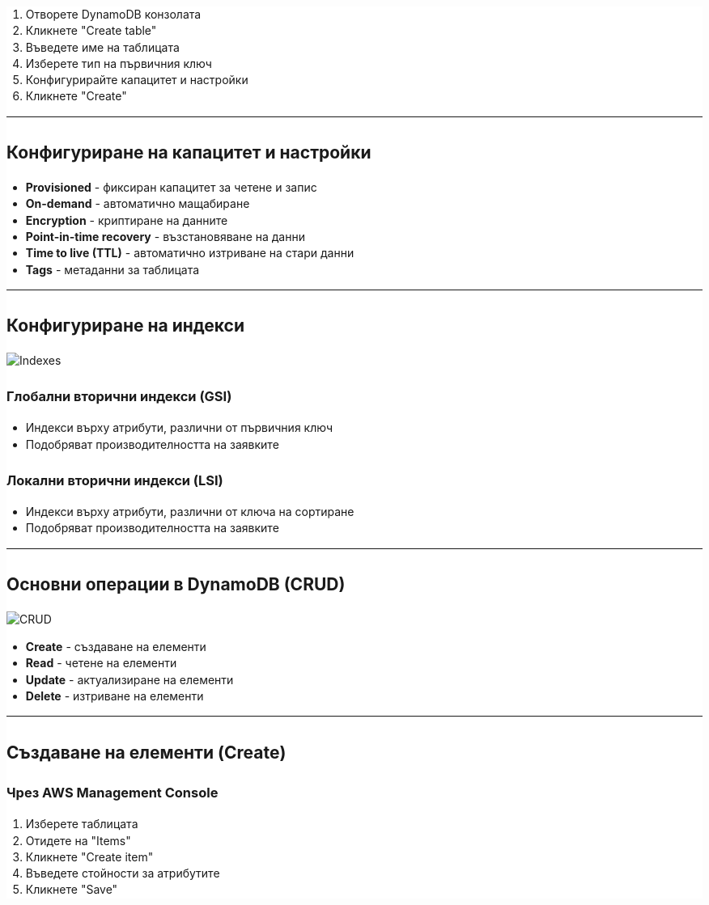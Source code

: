 1. Отворете DynamoDB конзолата
2. Кликнете "Create table"
3. Въведете име на таблицата
4. Изберете тип на първичния ключ
5. Конфигурирайте капацитет и настройки
6. Кликнете "Create"

---

## Конфигуриране на капацитет и настройки

- **Provisioned** - фиксиран капацитет за четене и запис
- **On-demand** - автоматично мащабиране
- **Encryption** - криптиране на данните
- **Point-in-time recovery** - възстановяване на данни
- **Time to live (TTL)** - автоматично изтриване на стари данни
- **Tags** - метаданни за таблицата

---

## Конфигуриране на индекси

![Indexes](https://i.imgur.com/3XZtVnL.png)

### Глобални вторични индекси (GSI)
- Индекси върху атрибути, различни от първичния ключ
- Подобряват производителността на заявките

### Локални вторични индекси (LSI)
- Индекси върху атрибути, различни от ключа на сортиране
- Подобряват производителността на заявките

---

## Основни операции в DynamoDB (CRUD)

![CRUD](https://i.imgur.com/4XZtVnL.png)

- **Create** - създаване на елементи
- **Read** - четене на елементи
- **Update** - актуализиране на елементи
- **Delete** - изтриване на елементи

---

## Създаване на елементи (Create)

### Чрез AWS Management Console
1. Изберете таблицата
2. Отидете на "Items"
3. Кликнете "Create item"
4. Въведете стойности за атрибутите
5. Кликнете "Save"
